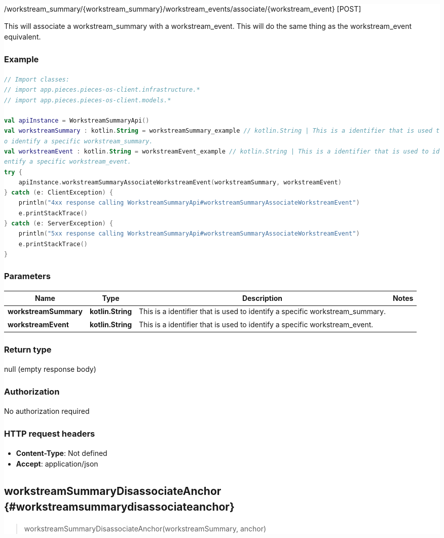 /workstream_summary/\{workstream_summary\}/workstream_events/associate/\{workstream_event\} [POST]

This will associate a workstream_summary with a workstream_event. This will do the same thing as the workstream_event equivalent.

### Example
```kotlin
// Import classes:
// import app.pieces.pieces-os-client.infrastructure.*
// import app.pieces.pieces-os-client.models.*

val apiInstance = WorkstreamSummaryApi()
val workstreamSummary : kotlin.String = workstreamSummary_example // kotlin.String | This is a identifier that is used to identify a specific workstream_summary.
val workstreamEvent : kotlin.String = workstreamEvent_example // kotlin.String | This is a identifier that is used to identify a specific workstream_event.
try {
    apiInstance.workstreamSummaryAssociateWorkstreamEvent(workstreamSummary, workstreamEvent)
} catch (e: ClientException) {
    println("4xx response calling WorkstreamSummaryApi#workstreamSummaryAssociateWorkstreamEvent")
    e.printStackTrace()
} catch (e: ServerException) {
    println("5xx response calling WorkstreamSummaryApi#workstreamSummaryAssociateWorkstreamEvent")
    e.printStackTrace()
}
```

### Parameters

Name | Type | Description  | Notes
------------- | ------------- | ------------- | -------------
 **workstreamSummary** | **kotlin.String**| This is a identifier that is used to identify a specific workstream_summary. | 
 **workstreamEvent** | **kotlin.String**| This is a identifier that is used to identify a specific workstream_event. | 

### Return type

null (empty response body)

### Authorization

No authorization required

### HTTP request headers

 - **Content-Type**: Not defined
 - **Accept**: application/json

<a id="workstreamSummaryDisassociateAnchor"></a>
## **workstreamSummaryDisassociateAnchor** {#workstreamsummarydisassociateanchor}
> workstreamSummaryDisassociateAnchor(workstreamSummary, anchor)
